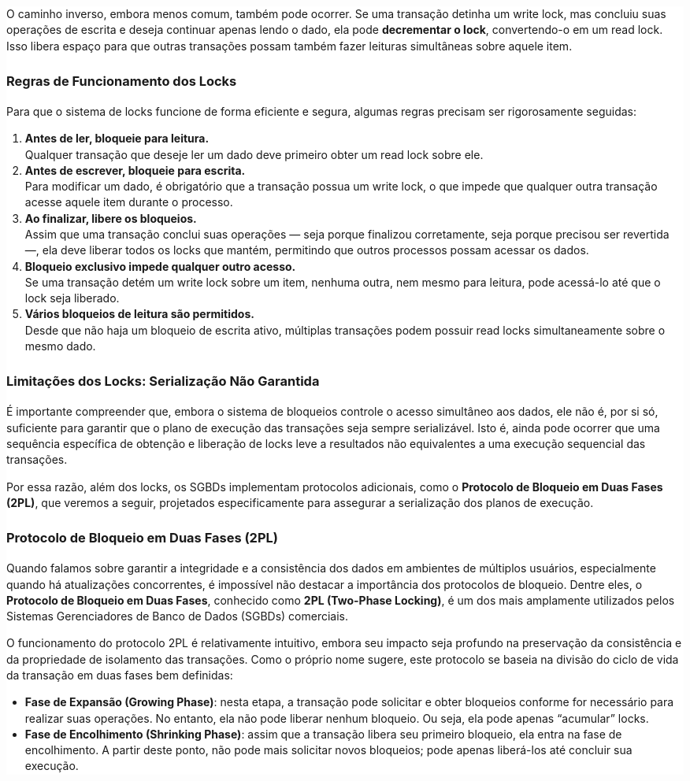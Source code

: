 O caminho inverso, embora menos comum, também pode ocorrer. Se uma transação detinha um write lock, mas concluiu suas operações de escrita e deseja continuar apenas lendo o dado, ela pode **decrementar o lock**, convertendo-o em um read lock. Isso libera espaço para que outras transações possam também fazer leituras simultâneas sobre aquele item.

### Regras de Funcionamento dos Locks

Para que o sistema de locks funcione de forma eficiente e segura, algumas regras precisam ser rigorosamente seguidas:

1. **Antes de ler, bloqueie para leitura.**  
    Qualquer transação que deseje ler um dado deve primeiro obter um read lock sobre ele.
2. **Antes de escrever, bloqueie para escrita.**  
    Para modificar um dado, é obrigatório que a transação possua um write lock, o que impede que qualquer outra transação acesse aquele item durante o processo.
3. **Ao finalizar, libere os bloqueios.**  
    Assim que uma transação conclui suas operações — seja porque finalizou corretamente, seja porque precisou ser revertida —, ela deve liberar todos os locks que mantém, permitindo que outros processos possam acessar os dados.
4. **Bloqueio exclusivo impede qualquer outro acesso.**  
    Se uma transação detém um write lock sobre um item, nenhuma outra, nem mesmo para leitura, pode acessá-lo até que o lock seja liberado.
5. **Vários bloqueios de leitura são permitidos.**  
    Desde que não haja um bloqueio de escrita ativo, múltiplas transações podem possuir read locks simultaneamente sobre o mesmo dado.

### Limitações dos Locks: Serialização Não Garantida

É importante compreender que, embora o sistema de bloqueios controle o acesso simultâneo aos dados, ele não é, por si só, suficiente para garantir que o plano de execução das transações seja sempre serializável. Isto é, ainda pode ocorrer que uma sequência específica de obtenção e liberação de locks leve a resultados não equivalentes a uma execução sequencial das transações.

Por essa razão, além dos locks, os SGBDs implementam protocolos adicionais, como o **Protocolo de Bloqueio em Duas Fases (2PL)**, que veremos a seguir, projetados especificamente para assegurar a serialização dos planos de execução.

### Protocolo de Bloqueio em Duas Fases (2PL)

Quando falamos sobre garantir a integridade e a consistência dos dados em ambientes de múltiplos usuários, especialmente quando há atualizações concorrentes, é impossível não destacar a importância dos protocolos de bloqueio. Dentre eles, o **Protocolo de Bloqueio em Duas Fases**, conhecido como **2PL (Two-Phase Locking)**, é um dos mais amplamente utilizados pelos Sistemas Gerenciadores de Banco de Dados (SGBDs) comerciais.

O funcionamento do protocolo 2PL é relativamente intuitivo, embora seu impacto seja profundo na preservação da consistência e da propriedade de isolamento das transações. Como o próprio nome sugere, este protocolo se baseia na divisão do ciclo de vida da transação em duas fases bem definidas:

- **Fase de Expansão (Growing Phase)**: nesta etapa, a transação pode solicitar e obter bloqueios conforme for necessário para realizar suas operações. No entanto, ela não pode liberar nenhum bloqueio. Ou seja, ela pode apenas “acumular” locks.
- **Fase de Encolhimento (Shrinking Phase)**: assim que a transação libera seu primeiro bloqueio, ela entra na fase de encolhimento. A partir deste ponto, não pode mais solicitar novos bloqueios; pode apenas liberá-los até concluir sua execução.
